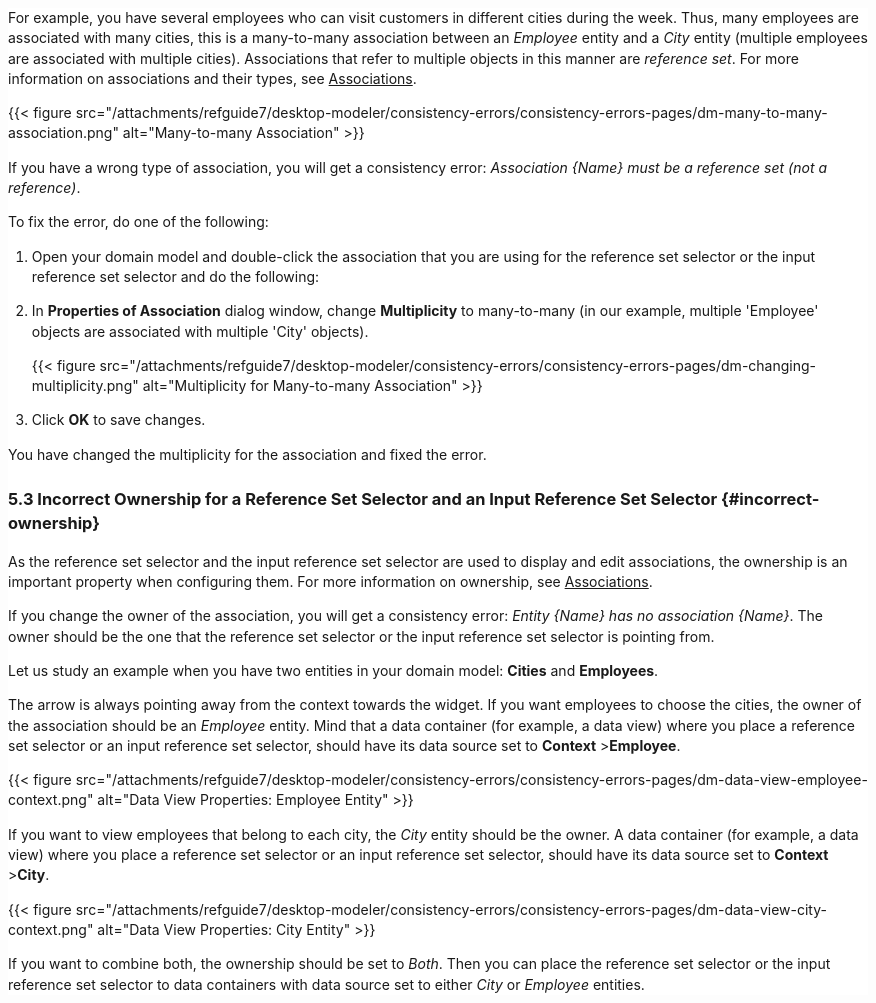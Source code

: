 For example, you have several employees who can visit customers in different cities during the week. Thus, many employees are associated with many cities, this is a many-to-many association between an *Employee* entity and a *City* entity (multiple employees are associated with multiple cities). Associations that refer to multiple objects in this manner are *reference set*. For more information on associations and their types, see [Associations](/refguide7/associations/). 

{{< figure src="/attachments/refguide7/desktop-modeler/consistency-errors/consistency-errors-pages/dm-many-to-many-association.png" alt="Many-to-many Association" >}}

If you have a wrong type of association, you will get a consistency error: *Association {Name} must be a reference set (not a reference)*.

To fix the error, do one of the following:

1. Open your domain model and double-click the association that you are using for the reference set selector or the input reference set selector and do the following: <br/>

2. In **Properties of Association** dialog window, change **Multiplicity** to many-to-many (in our example, multiple 'Employee' objects are associated with multiple 'City' objects).

    {{< figure src="/attachments/refguide7/desktop-modeler/consistency-errors/consistency-errors-pages/dm-changing-multiplicity.png" alt="Multiplicity for Many-to-many Association" >}}

3. Click **OK** to save changes.

You have changed the multiplicity for the association and fixed the error.

### 5.3 Incorrect Ownership for a Reference Set Selector and an Input Reference Set Selector {#incorrect-ownership}

As the reference set selector and the input reference set selector are used to display and edit associations, the ownership is an important property when configuring them. For more information on ownership, see [Associations](/refguide7/associations/). 

If you change the owner of the association, you will get a consistency error: *Entity {Name} has no association {Name}*. The owner should be the one that the reference set selector or the input reference set selector is pointing from.

Let us study an example when you have two entities in your domain model: **Cities** and **Employees**.  

The arrow is always pointing away from the context towards the widget. If you want employees to choose the cities, the owner of the association should be an *Employee* entity. Mind that a data container (for example, a data view) where you place a reference set selector or an input reference set selector, should have its data source set to **Context** >**Employee**.  

{{< figure src="/attachments/refguide7/desktop-modeler/consistency-errors/consistency-errors-pages/dm-data-view-employee-context.png" alt="Data View Properties: Employee Entity" >}}

If you want to view employees that belong to each city, the *City* entity should be the owner. A data container (for example, a data view) where you place a reference set selector or an input reference set selector, should have its data source set to **Context** >**City**. 

{{< figure src="/attachments/refguide7/desktop-modeler/consistency-errors/consistency-errors-pages/dm-data-view-city-context.png" alt="Data View Properties: City Entity" >}}

If you want to combine both, the ownership should be set to *Both*. Then you can place the reference set selector or the input reference set selector to data containers with data source set to either *City* or *Employee* entities. 
